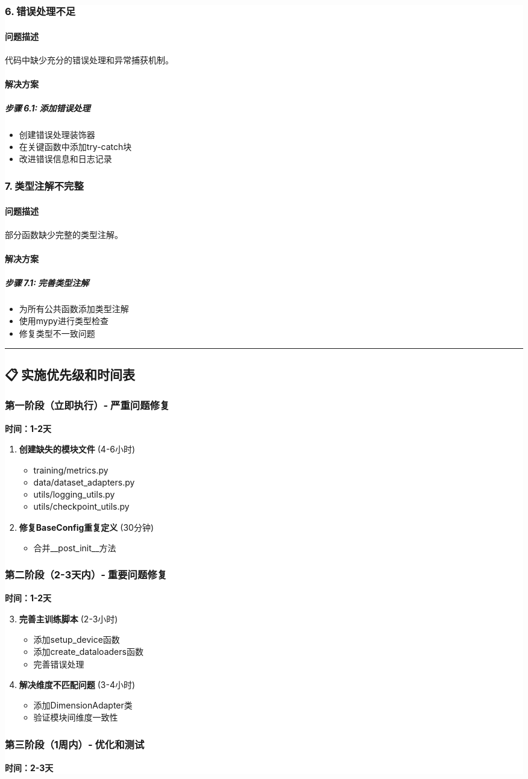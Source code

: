 ### 6. 错误处理不足

#### 问题描述
代码中缺少充分的错误处理和异常捕获机制。

#### 解决方案
##### 步骤 6.1: 添加错误处理
- 创建错误处理装饰器
- 在关键函数中添加try-catch块
- 改进错误信息和日志记录

### 7. 类型注解不完整

#### 问题描述
部分函数缺少完整的类型注解。

#### 解决方案
##### 步骤 7.1: 完善类型注解
- 为所有公共函数添加类型注解
- 使用mypy进行类型检查
- 修复类型不一致问题

---

## 📋 实施优先级和时间表

### 第一阶段（立即执行）- 严重问题修复
**时间：1-2天**

1. **创建缺失的模块文件** (4-6小时)
   - training/metrics.py
   - data/dataset_adapters.py
   - utils/logging_utils.py  
   - utils/checkpoint_utils.py

2. **修复BaseConfig重复定义** (30分钟)
   - 合并__post_init__方法

### 第二阶段（2-3天内）- 重要问题修复  
**时间：1-2天**

3. **完善主训练脚本** (2-3小时)
   - 添加setup_device函数
   - 添加create_dataloaders函数
   - 完善错误处理

4. **解决维度不匹配问题** (3-4小时)
   - 添加DimensionAdapter类
   - 验证模块间维度一致性

### 第三阶段（1周内）- 优化和测试
**时间：2-3天**
